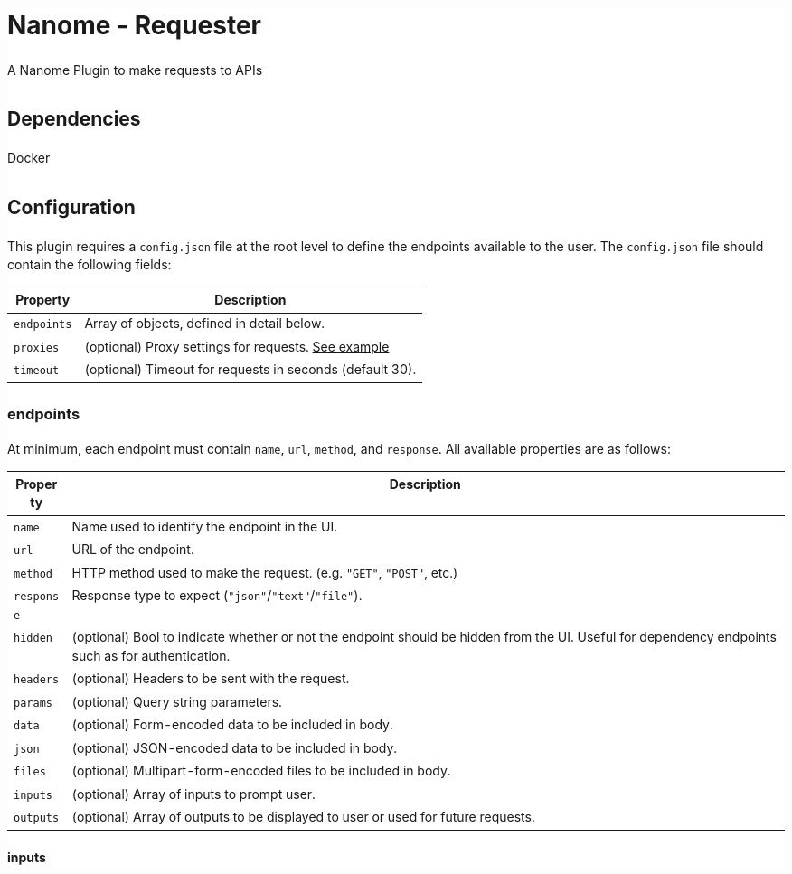 # Nanome - Requester

A Nanome Plugin to make requests to APIs

## Dependencies

[Docker](https://docs.docker.com/get-docker/)

## Configuration

This plugin requires a `config.json` file at the root level to define the endpoints available to the user. The `config.json` file should contain the following fields:

| Property | Description |
| --- | --- |
| `endpoints` | Array of objects, defined in detail below. |
| `proxies` | (optional) Proxy settings for requests. [See example](#proxy) |
| `timeout` | (optional) Timeout for requests in seconds (default 30). |

### endpoints

At minimum, each endpoint must contain `name`, `url`, `method`, and `response`. All available properties are as follows:

| Property | Description |
| --- | --- |
| `name` | Name used to identify the endpoint in the UI. |
| `url` | URL of the endpoint. |
| `method` | HTTP method used to make the request. (e.g. `"GET"`, `"POST"`, etc.) |
| `response` | Response type to expect (`"json"`/`"text"`/`"file"`). |
| `hidden` | (optional) Bool to indicate whether or not the endpoint should be hidden from the UI. Useful for dependency endpoints such as for authentication. |
| `headers` | (optional) Headers to be sent with the request. |
| `params` | (optional) Query string parameters. |
| `data` | (optional) Form-encoded data to be included in body. |
| `json` | (optional) JSON-encoded data to be included in body. |
| `files` | (optional) Multipart-form-encoded files to be included in body. |
| `inputs` | (optional) Array of inputs to prompt user. |
| `outputs` | (optional) Array of outputs to be displayed to user or used for future requests. |

#### inputs
